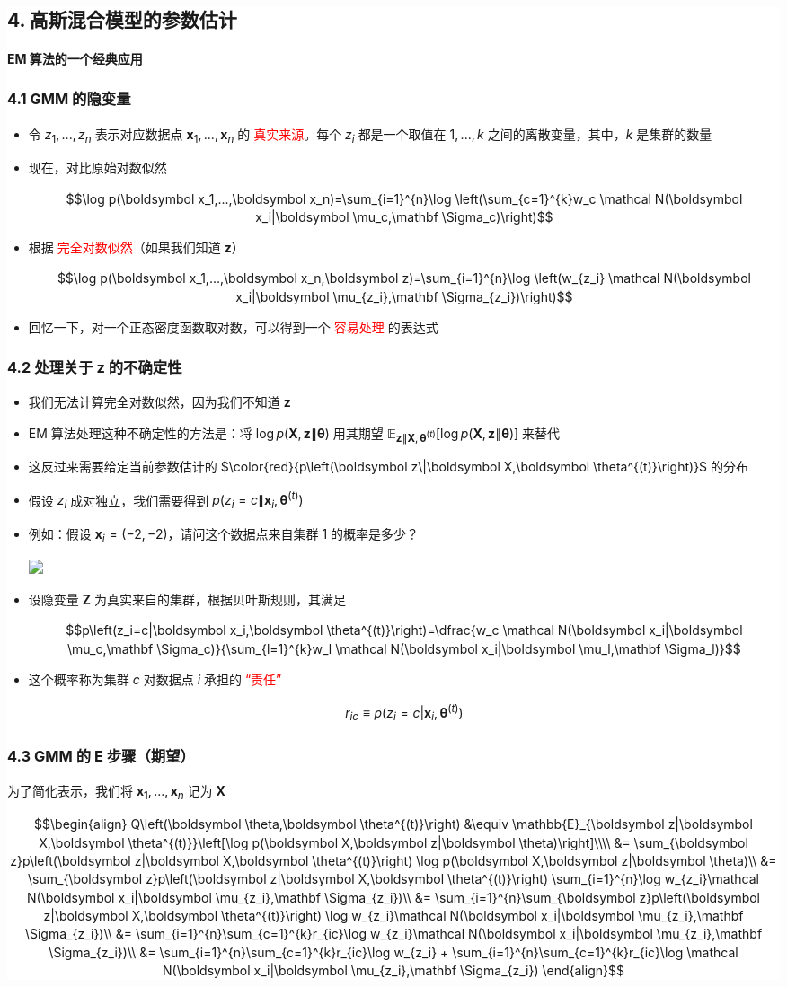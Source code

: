 ## 4. 高斯混合模型的参数估计
**EM 算法的一个经典应用**
### 4.1 GMM 的隐变量
* 令 $z_1,...,z_n$ 表示对应数据点 $\boldsymbol x_1,...,\boldsymbol x_n$ 的 <span style="color:red">真实来源</span>。每个 $z_i$ 都是一个取值在 $1,...,k$ 之间的离散变量，其中，$k$ 是集群的数量
* 现在，对比原始对数似然

  $$\log p(\boldsymbol x_1,...,\boldsymbol x_n)=\sum_{i=1}^{n}\log \left(\sum_{c=1}^{k}w_c \mathcal N(\boldsymbol x_i|\boldsymbol \mu_c,\mathbf \Sigma_c)\right)$$

* 根据 <span style="color:red">完全对数似然</span>（如果我们知道 $\boldsymbol z$）

  $$\log p(\boldsymbol x_1,...,\boldsymbol x_n,\boldsymbol z)=\sum_{i=1}^{n}\log \left(w_{z_i} \mathcal N(\boldsymbol x_i|\boldsymbol \mu_{z_i},\mathbf \Sigma_{z_i})\right)$$

* 回忆一下，对一个正态密度函数取对数，可以得到一个 <span style="color:red">容易处理</span> 的表达式

### 4.2 处理关于 $\boldsymbol z$ 的不确定性
* 我们无法计算完全对数似然，因为我们不知道 $\boldsymbol z$
* EM 算法处理这种不确定性的方法是：将 $\log p(\boldsymbol X,\boldsymbol z\|\boldsymbol \theta)$ 用其期望 $\mathbb{E}_{\boldsymbol z\|\boldsymbol X,\boldsymbol \theta^{(t)}}\left[\log p(\boldsymbol X,\boldsymbol z\|\boldsymbol \theta)\right]$ 来替代
* 这反过来需要给定当前参数估计的 $\color{red}{p\left(\boldsymbol z\|\boldsymbol X,\boldsymbol \theta^{(t)}\right)}$ 的分布
* 假设 $z_i$ 成对独立，我们需要得到 $p\left(z_i=c\|\boldsymbol x_i,\boldsymbol \theta^{(t)}\right)$
* 例如：假设 $\boldsymbol x_i=(-2,-2)$，请问这个数据点来自集群 1 的概率是多少？

  <img src="http://andy-blog.oss-cn-beijing.aliyuncs.com/blog/2020-02-26-WX20200226-203420%402x.png" width="50%">

* 设隐变量 $\boldsymbol Z$ 为真实来自的集群，根据贝叶斯规则，其满足

  $$p\left(z_i=c|\boldsymbol x_i,\boldsymbol \theta^{(t)}\right)=\dfrac{w_c \mathcal N(\boldsymbol x_i|\boldsymbol \mu_c,\mathbf \Sigma_c)}{\sum_{l=1}^{k}w_l \mathcal N(\boldsymbol x_i|\boldsymbol \mu_l,\mathbf \Sigma_l)}$$

* 这个概率称为集群 $c$ 对数据点 $i$ 承担的 <span style="color:red">“责任”</span>
  
  $$r_{ic}\equiv p\left(z_i=c|\boldsymbol x_i,\boldsymbol \theta^{(t)}\right)$$

### 4.3 GMM 的 E 步骤（期望）
为了简化表示，我们将 $\boldsymbol x_1,...,\boldsymbol x_n$ 记为 $\boldsymbol X$

$$\begin{align}
Q\left(\boldsymbol \theta,\boldsymbol \theta^{(t)}\right) &\equiv \mathbb{E}_{\boldsymbol z|\boldsymbol X,\boldsymbol \theta^{(t)}}\left[\log p(\boldsymbol X,\boldsymbol z|\boldsymbol \theta)\right]\\\\
&= \sum_{\boldsymbol z}p\left(\boldsymbol z|\boldsymbol X,\boldsymbol \theta^{(t)}\right) \log p(\boldsymbol X,\boldsymbol z|\boldsymbol \theta)\\
&= \sum_{\boldsymbol z}p\left(\boldsymbol z|\boldsymbol X,\boldsymbol \theta^{(t)}\right) \sum_{i=1}^{n}\log w_{z_i}\mathcal N(\boldsymbol x_i|\boldsymbol \mu_{z_i},\mathbf \Sigma_{z_i})\\
&= \sum_{i=1}^{n}\sum_{\boldsymbol z}p\left(\boldsymbol z|\boldsymbol X,\boldsymbol \theta^{(t)}\right) \log w_{z_i}\mathcal N(\boldsymbol x_i|\boldsymbol \mu_{z_i},\mathbf \Sigma_{z_i})\\
&= \sum_{i=1}^{n}\sum_{c=1}^{k}r_{ic}\log w_{z_i}\mathcal N(\boldsymbol x_i|\boldsymbol \mu_{z_i},\mathbf \Sigma_{z_i})\\
&= \sum_{i=1}^{n}\sum_{c=1}^{k}r_{ic}\log w_{z_i} + \sum_{i=1}^{n}\sum_{c=1}^{k}r_{ic}\log \mathcal N(\boldsymbol x_i|\boldsymbol \mu_{z_i},\mathbf \Sigma_{z_i})
\end{align}$$
